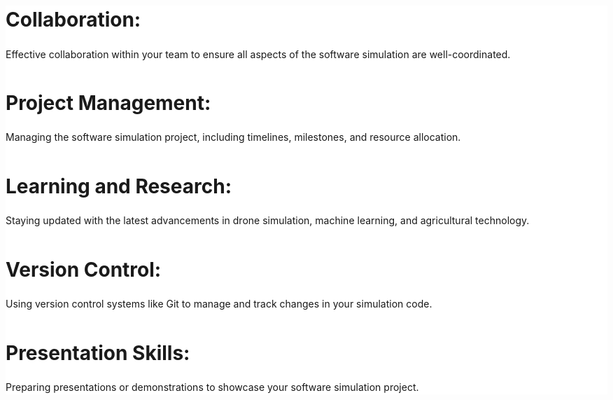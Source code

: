 # Collaboration:
Effective collaboration within your team to ensure all aspects of the software simulation are well-coordinated.

# Project Management:
Managing the software simulation project, including timelines, milestones, and resource allocation.

# Learning and Research:
Staying updated with the latest advancements in drone simulation, machine learning, and agricultural technology.

# Version Control:
Using version control systems like Git to manage and track changes in your simulation code.

# Presentation Skills:
Preparing presentations or demonstrations to showcase your software simulation project.
